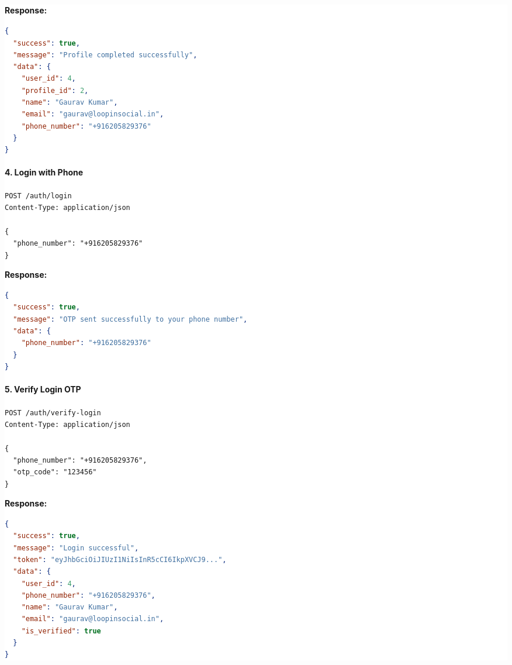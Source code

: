 **Response:**
```json
{
  "success": true,
  "message": "Profile completed successfully",
  "data": {
    "user_id": 4,
    "profile_id": 2,
    "name": "Gaurav Kumar",
    "email": "gaurav@loopinsocial.in",
    "phone_number": "+916205829376"
  }
}
```

#### 4. Login with Phone
```http
POST /auth/login
Content-Type: application/json

{
  "phone_number": "+916205829376"
}
```

**Response:**
```json
{
  "success": true,
  "message": "OTP sent successfully to your phone number",
  "data": {
    "phone_number": "+916205829376"
  }
}
```

#### 5. Verify Login OTP
```http
POST /auth/verify-login
Content-Type: application/json

{
  "phone_number": "+916205829376",
  "otp_code": "123456"
}
```

**Response:**
```json
{
  "success": true,
  "message": "Login successful",
  "token": "eyJhbGciOiJIUzI1NiIsInR5cCI6IkpXVCJ9...",
  "data": {
    "user_id": 4,
    "phone_number": "+916205829376",
    "name": "Gaurav Kumar",
    "email": "gaurav@loopinsocial.in",
    "is_verified": true
  }
}
```
